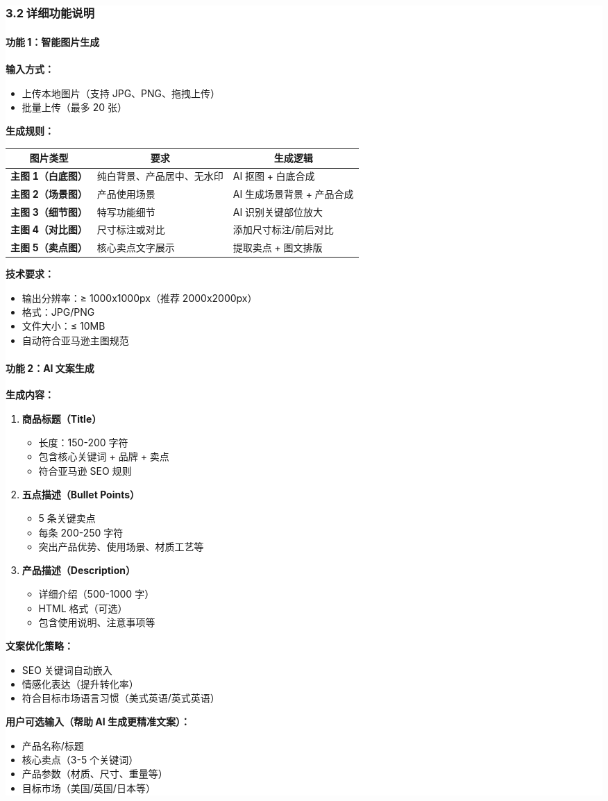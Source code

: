 ### 3.2 详细功能说明

#### 功能 1：智能图片生成

**输入方式：**
- 上传本地图片（支持 JPG、PNG、拖拽上传）
- 批量上传（最多 20 张）

**生成规则：**

| 图片类型 | 要求 | 生成逻辑 |
|----------|------|----------|
| **主图 1（白底图）** | 纯白背景、产品居中、无水印 | AI 抠图 + 白底合成 |
| **主图 2（场景图）** | 产品使用场景 | AI 生成场景背景 + 产品合成 |
| **主图 3（细节图）** | 特写功能细节 | AI 识别关键部位放大 |
| **主图 4（对比图）** | 尺寸标注或对比 | 添加尺寸标注/前后对比 |
| **主图 5（卖点图）** | 核心卖点文字展示 | 提取卖点 + 图文排版 |

**技术要求：**
- 输出分辨率：≥ 1000x1000px（推荐 2000x2000px）
- 格式：JPG/PNG
- 文件大小：≤ 10MB
- 自动符合亚马逊主图规范

#### 功能 2：AI 文案生成

**生成内容：**

1. **商品标题（Title）**
   - 长度：150-200 字符
   - 包含核心关键词 + 品牌 + 卖点
   - 符合亚马逊 SEO 规则

2. **五点描述（Bullet Points）**
   - 5 条关键卖点
   - 每条 200-250 字符
   - 突出产品优势、使用场景、材质工艺等

3. **产品描述（Description）**
   - 详细介绍（500-1000 字）
   - HTML 格式（可选）
   - 包含使用说明、注意事项等

**文案优化策略：**
- SEO 关键词自动嵌入
- 情感化表达（提升转化率）
- 符合目标市场语言习惯（美式英语/英式英语）

**用户可选输入（帮助 AI 生成更精准文案）：**
- 产品名称/标题
- 核心卖点（3-5 个关键词）
- 产品参数（材质、尺寸、重量等）
- 目标市场（美国/英国/日本等）
